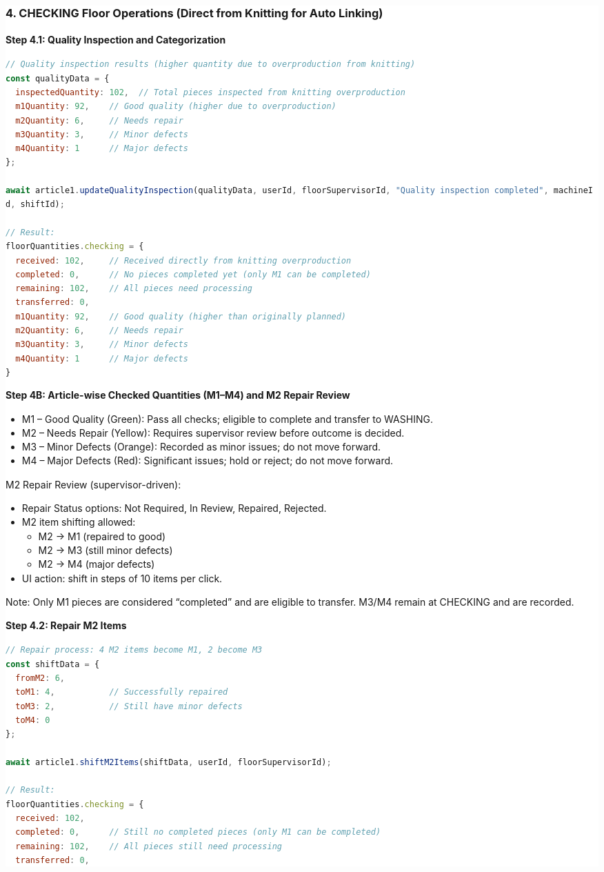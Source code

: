 ### 4. CHECKING Floor Operations (Direct from Knitting for Auto Linking)

**Step 4.1: Quality Inspection and Categorization**
```javascript
// Quality inspection results (higher quantity due to overproduction from knitting)
const qualityData = {
  inspectedQuantity: 102,  // Total pieces inspected from knitting overproduction
  m1Quantity: 92,    // Good quality (higher due to overproduction)
  m2Quantity: 6,     // Needs repair
  m3Quantity: 3,     // Minor defects
  m4Quantity: 1      // Major defects
};

await article1.updateQualityInspection(qualityData, userId, floorSupervisorId, "Quality inspection completed", machineId, shiftId);

// Result:
floorQuantities.checking = {
  received: 102,     // Received directly from knitting overproduction
  completed: 0,      // No pieces completed yet (only M1 can be completed)
  remaining: 102,    // All pieces need processing
  transferred: 0,
  m1Quantity: 92,    // Good quality (higher than originally planned)
  m2Quantity: 6,     // Needs repair
  m3Quantity: 3,     // Minor defects
  m4Quantity: 1      // Major defects
}
```

**Step 4B: Article-wise Checked Quantities (M1–M4) and M2 Repair Review**

- M1 – Good Quality (Green): Pass all checks; eligible to complete and transfer to WASHING.
- M2 – Needs Repair (Yellow): Requires supervisor review before outcome is decided.
- M3 – Minor Defects (Orange): Recorded as minor issues; do not move forward.
- M4 – Major Defects (Red): Significant issues; hold or reject; do not move forward.

M2 Repair Review (supervisor-driven):
- Repair Status options: Not Required, In Review, Repaired, Rejected.
- M2 item shifting allowed:
  - M2 → M1 (repaired to good)
  - M2 → M3 (still minor defects)
  - M2 → M4 (major defects)
- UI action: shift in steps of 10 items per click.

Note: Only M1 pieces are considered “completed” and are eligible to transfer. M3/M4 remain at CHECKING and are recorded.

**Step 4.2: Repair M2 Items**
```javascript
// Repair process: 4 M2 items become M1, 2 become M3
const shiftData = {
  fromM2: 6,
  toM1: 4,           // Successfully repaired
  toM3: 2,           // Still have minor defects
  toM4: 0
};

await article1.shiftM2Items(shiftData, userId, floorSupervisorId);

// Result:
floorQuantities.checking = {
  received: 102,
  completed: 0,      // Still no completed pieces (only M1 can be completed)
  remaining: 102,    // All pieces still need processing
  transferred: 0,
```